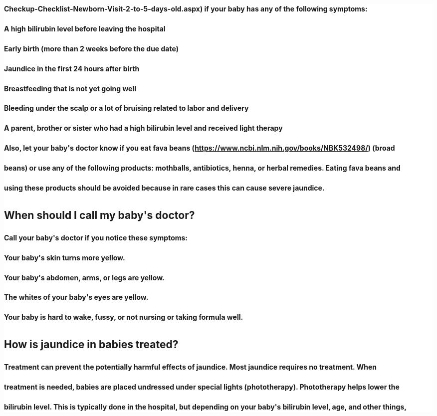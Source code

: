 #### Checkup-Checklist-Newborn-Visit-2-to-5-days-old.aspx) if your baby has any of the following symptoms: 

#### A high bilirubin level before leaving the hospital 

#### Early birth (more than 2 weeks before the due date) 

#### Jaundice in the first 24 hours after birth 

#### Breastfeeding that is not yet going well 

#### Bleeding under the scalp or a lot of bruising related to labor and delivery 

#### A parent, brother or sister who had a high bilirubin level and received light therapy 

#### Also, let your baby's doctor know if you eat fava beans (https://www.ncbi.nlm.nih.gov/books/NBK532498/) (broad 

#### beans) or use any of the following products: mothballs, antibiotics, henna, or herbal remedies. Eating fava beans and 

#### using these products should be avoided because in rare cases this can cause severe jaundice. 

## When should I call my baby's doctor? 

#### Call your baby's doctor if you notice these symptoms: 

#### Your baby's skin turns more yellow. 

#### Your baby's abdomen, arms, or legs are yellow. 

#### The whites of your baby's eyes are yellow. 

#### Your baby is hard to wake, fussy, or not nursing or taking formula well. 

## How is jaundice in babies treated? 

#### Treatment can prevent the potentially harmful effects of jaundice. Most jaundice requires no treatment. When 

#### treatment is needed, babies are placed undressed under special lights (phototherapy). Phototherapy helps lower the 

#### bilirubin level. This is typically done in the hospital, but depending on your baby's bilirubin level, age, and other things, 
